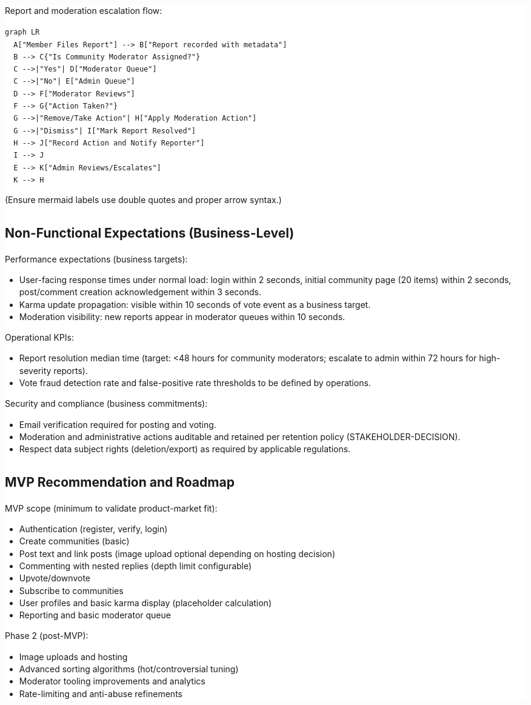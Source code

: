 Report and moderation escalation flow:
```mermaid
graph LR
  A["Member Files Report"] --> B["Report recorded with metadata"]
  B --> C{"Is Community Moderator Assigned?"}
  C -->|"Yes"| D["Moderator Queue"]
  C -->|"No"| E["Admin Queue"]
  D --> F["Moderator Reviews"]
  F --> G{"Action Taken?"}
  G -->|"Remove/Take Action"| H["Apply Moderation Action"]
  G -->|"Dismiss"| I["Mark Report Resolved"]
  H --> J["Record Action and Notify Reporter"]
  I --> J
  E --> K["Admin Reviews/Escalates"]
  K --> H
```

(Ensure mermaid labels use double quotes and proper arrow syntax.)

## Non-Functional Expectations (Business-Level)
Performance expectations (business targets):
- User-facing response times under normal load: login within 2 seconds, initial community page (20 items) within 2 seconds, post/comment creation acknowledgement within 3 seconds.
- Karma update propagation: visible within 10 seconds of vote event as a business target.
- Moderation visibility: new reports appear in moderator queues within 10 seconds.

Operational KPIs:
- Report resolution median time (target: <48 hours for community moderators; escalate to admin within 72 hours for high-severity reports).
- Vote fraud detection rate and false-positive rate thresholds to be defined by operations.

Security and compliance (business commitments):
- Email verification required for posting and voting.
- Moderation and administrative actions auditable and retained per retention policy (STAKEHOLDER-DECISION).
- Respect data subject rights (deletion/export) as required by applicable regulations.

## MVP Recommendation and Roadmap
MVP scope (minimum to validate product-market fit):
- Authentication (register, verify, login)
- Create communities (basic)
- Post text and link posts (image upload optional depending on hosting decision)
- Commenting with nested replies (depth limit configurable)
- Upvote/downvote
- Subscribe to communities
- User profiles and basic karma display (placeholder calculation)
- Reporting and basic moderator queue

Phase 2 (post-MVP):
- Image uploads and hosting
- Advanced sorting algorithms (hot/controversial tuning)
- Moderator tooling improvements and analytics
- Rate-limiting and anti-abuse refinements
